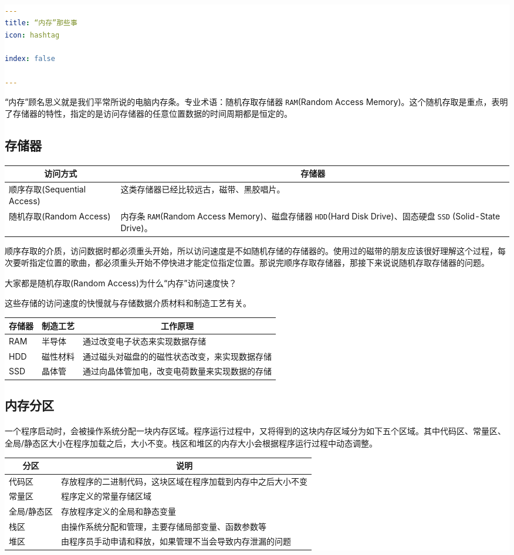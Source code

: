 ```yaml
---
title: “内存”那些事
icon: hashtag

index: false

---
```




  “内存”顾名思义就是我们平常所说的电脑内存条。专业术语：随机存取存储器 `RAM`(Random Access Memory)。这个随机存取是重点，表明了存储器的特性，指定的是访问存储器的任意位置数据的时间周期都是恒定的。

## 存储器

| 访问方式 | 存储器
| -- | --
| 顺序存取(Sequential Access) | 这类存储器已经比较远古，磁带、黑胶唱片。
| 随机存取(Random Access) | 内存条 `RAM`(Random Access Memory)、磁盘存储器 `HDD`(Hard Disk Drive)、固态硬盘 `SSD` (Solid-State Drive)。

  顺序存取的介质，访问数据时都必须重头开始，所以访问速度是不如随机存储的存储器的。使用过的磁带的朋友应该很好理解这个过程，每次要听指定位置的歌曲，都必须重头开始不停快进才能定位指定位置。那说完顺序存取存储器，那接下来说说随机存取存储器的问题。

  大家都是随机存取(Random Access)为什么“内存”访问速度快？
    
  这些存储的访问速度的快慢就与存储数据介质材料和制造工艺有关。
  
| 存储器 | 制造工艺 | 工作原理
| -- | -- | --
| RAM | 半导体   | 通过改变电子状态来实现数据存储
| HDD | 磁性材料 | 通过磁头对磁盘的的磁性状态改变，来实现数据存储
| SSD | 晶体管   | 通过向晶体管加电，改变电荷数量来实现数据的存储

## 内存分区

  一个程序启动时，会被操作系统分配一块内存区域。程序运行过程中，又将得到的这块内存区域分为如下五个区域。其中代码区、常量区、全局/静态区大小在程序加载之后，大小不变。栈区和堆区的内存大小会根据程序运行过程中动态调整。

| 分区 | 说明
| -- | --
| 代码区       | 存放程序的二进制代码，这块区域在程序加载到内存中之后大小不变
| 常量区       | 程序定义的常量存储区域
| 全局/静态区   | 存放程序定义的全局和静态变量
| 栈区         | 由操作系统分配和管理，主要存储局部变量、函数参数等
| 堆区         | 由程序员手动申请和释放，如果管理不当会导致内存泄漏的问题
